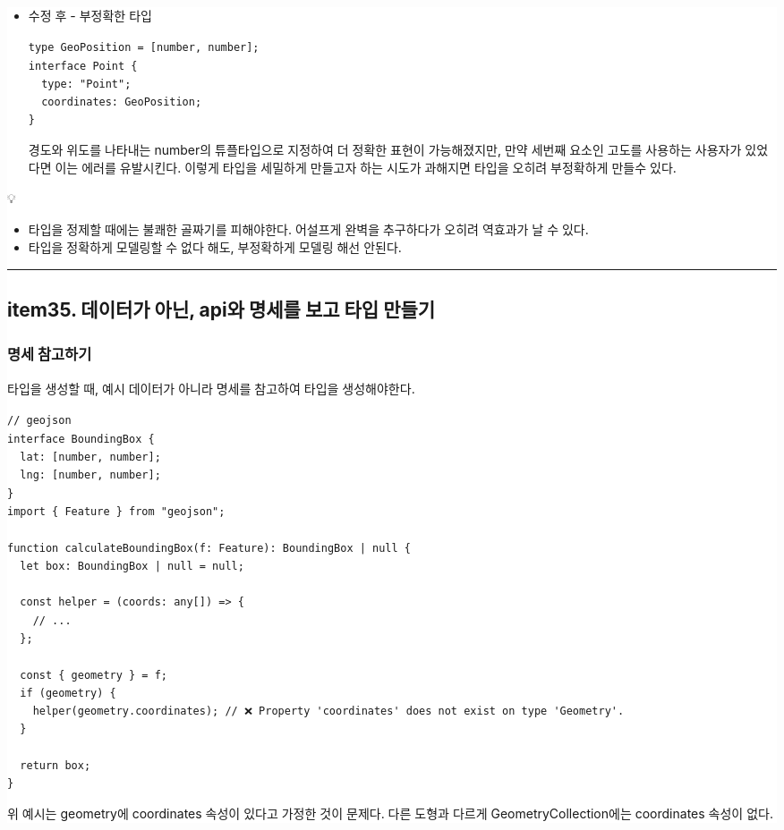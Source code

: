 - 수정 후 - 부정확한 타입
  ```tsx
  type GeoPosition = [number, number];
  interface Point {
    type: "Point";
    coordinates: GeoPosition;
  }
  ```
  경도와 위도를 나타내는 number의 튜플타입으로 지정하여 더 정확한 표현이 가능해졌지만,
  만약 세번째 요소인 고도를 사용하는 사용자가 있었다면 이는 에러를 유발시킨다.
  이렇게 타입을 세밀하게 만들고자 하는 시도가 과해지면 타입을 오히려 부정확하게 만들수 있다.

<aside>
💡

- 타입을 정제할 때에는 불쾌한 골짜기를 피해야한다. 어설프게 완벽을 추구하다가 오히려 역효과가 날 수 있다.
- 타입을 정확하게 모델링할 수 없다 해도, 부정확하게 모델링 해선 안된다.
</aside>

---

## item35. 데이터가 아닌, api와 명세를 보고 타입 만들기

### 명세 참고하기

타입을 생성할 때, 예시 데이터가 아니라 명세를 참고하여 타입을 생성해야한다.

```tsx
// geojson
interface BoundingBox {
  lat: [number, number];
  lng: [number, number];
}
import { Feature } from "geojson";

function calculateBoundingBox(f: Feature): BoundingBox | null {
  let box: BoundingBox | null = null;

  const helper = (coords: any[]) => {
    // ...
  };

  const { geometry } = f;
  if (geometry) {
    helper(geometry.coordinates); // ❌ Property 'coordinates' does not exist on type 'Geometry'.
  }

  return box;
}
```

위 예시는 geometry에 coordinates 속성이 있다고 가정한 것이 문제다.
다른 도형과 다르게 GeometryCollection에는 coordinates 속성이 없다.
